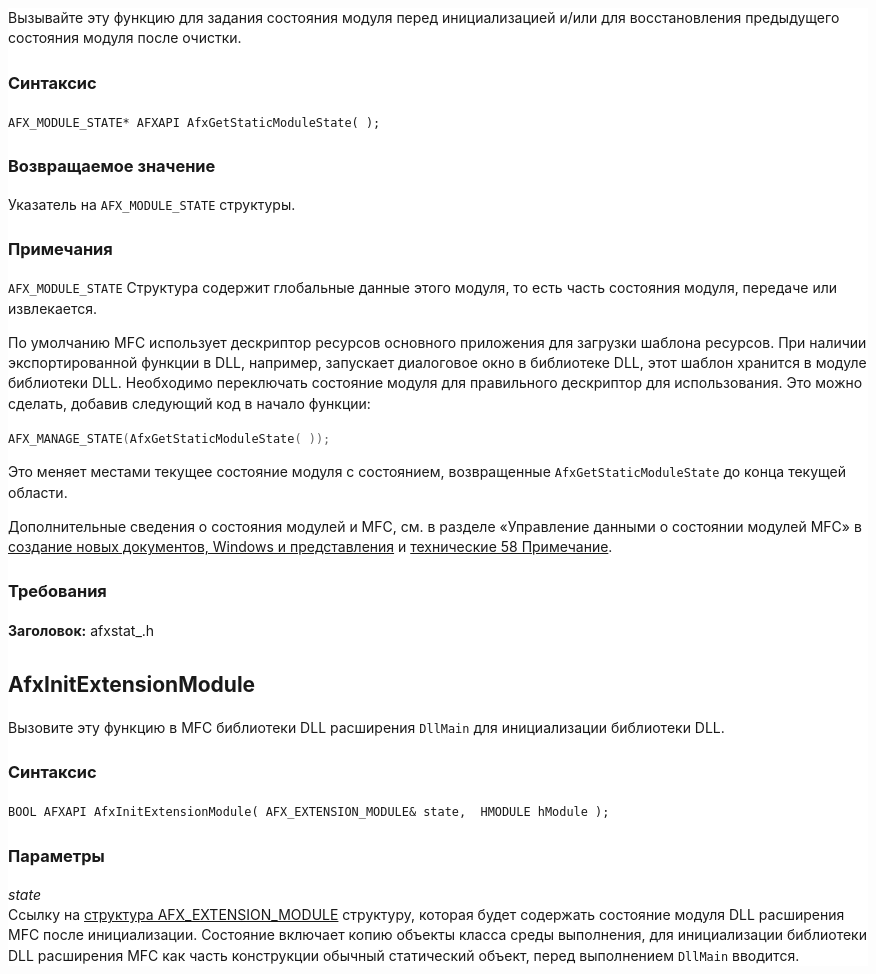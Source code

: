 Вызывайте эту функцию для задания состояния модуля перед инициализацией и/или для восстановления предыдущего состояния модуля после очистки.

### <a name="syntax"></a>Синтаксис

```
AFX_MODULE_STATE* AFXAPI AfxGetStaticModuleState( );
```

### <a name="return-value"></a>Возвращаемое значение

Указатель на `AFX_MODULE_STATE` структуры.

### <a name="remarks"></a>Примечания

`AFX_MODULE_STATE` Структура содержит глобальные данные этого модуля, то есть часть состояния модуля, передаче или извлекается.

По умолчанию MFC использует дескриптор ресурсов основного приложения для загрузки шаблона ресурсов. При наличии экспортированной функции в DLL, например, запускает диалоговое окно в библиотеке DLL, этот шаблон хранится в модуле библиотеки DLL. Необходимо переключать состояние модуля для правильного дескриптор для использования. Это можно сделать, добавив следующий код в начало функции:

```cpp
AFX_MANAGE_STATE(AfxGetStaticModuleState( ));
```

Это меняет местами текущее состояние модуля с состоянием, возвращенные `AfxGetStaticModuleState` до конца текущей области.

Дополнительные сведения о состояния модулей и MFC, см. в разделе «Управление данными о состоянии модулей MFC» в [создание новых документов, Windows и представления](../creating-new-documents-windows-and-views.md) и [технические 58 Примечание](../tn058-mfc-module-state-implementation.md).

### <a name="requirements"></a>Требования

**Заголовок:** afxstat_.h

## <a name="afxinitextensionmodule"></a> AfxInitExtensionModule

Вызовите эту функцию в MFC библиотеки DLL расширения `DllMain` для инициализации библиотеки DLL.

### <a name="syntax"></a>Синтаксис

```
BOOL AFXAPI AfxInitExtensionModule( AFX_EXTENSION_MODULE& state,  HMODULE hModule );
```

### <a name="parameters"></a>Параметры

*state*<br/>
Ссылку на [структура AFX_EXTENSION_MODULE](afx-extension-module-structure.md) структуру, которая будет содержать состояние модуля DLL расширения MFC после инициализации. Состояние включает копию объекты класса среды выполнения, для инициализации библиотеки DLL расширения MFC как часть конструкции обычный статический объект, перед выполнением `DllMain` вводится.
